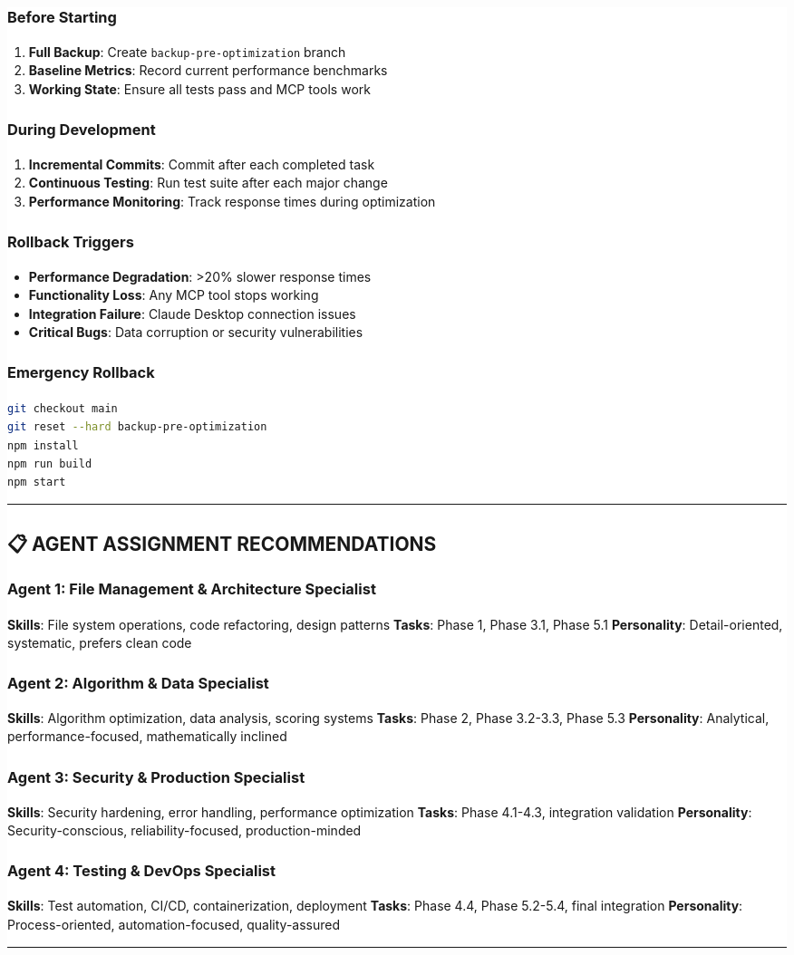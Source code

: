 ### Before Starting
1. **Full Backup**: Create `backup-pre-optimization` branch
2. **Baseline Metrics**: Record current performance benchmarks
3. **Working State**: Ensure all tests pass and MCP tools work

### During Development
1. **Incremental Commits**: Commit after each completed task
2. **Continuous Testing**: Run test suite after each major change
3. **Performance Monitoring**: Track response times during optimization

### Rollback Triggers
- **Performance Degradation**: >20% slower response times
- **Functionality Loss**: Any MCP tool stops working
- **Integration Failure**: Claude Desktop connection issues
- **Critical Bugs**: Data corruption or security vulnerabilities

### Emergency Rollback
```bash
git checkout main
git reset --hard backup-pre-optimization
npm install
npm run build
npm start
```

---

## 📋 AGENT ASSIGNMENT RECOMMENDATIONS

### Agent 1: File Management & Architecture Specialist
**Skills**: File system operations, code refactoring, design patterns
**Tasks**: Phase 1, Phase 3.1, Phase 5.1
**Personality**: Detail-oriented, systematic, prefers clean code

### Agent 2: Algorithm & Data Specialist  
**Skills**: Algorithm optimization, data analysis, scoring systems
**Tasks**: Phase 2, Phase 3.2-3.3, Phase 5.3
**Personality**: Analytical, performance-focused, mathematically inclined

### Agent 3: Security & Production Specialist
**Skills**: Security hardening, error handling, performance optimization
**Tasks**: Phase 4.1-4.3, integration validation
**Personality**: Security-conscious, reliability-focused, production-minded

### Agent 4: Testing & DevOps Specialist
**Skills**: Test automation, CI/CD, containerization, deployment
**Tasks**: Phase 4.4, Phase 5.2-5.4, final integration
**Personality**: Process-oriented, automation-focused, quality-assured

---